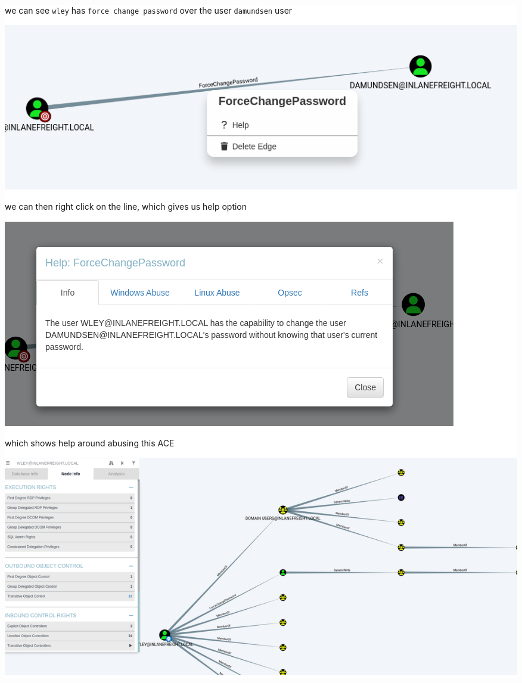 we can see `wley` has `force change password` over the user `damundsen` user

![Untitled](<../.gitbook/assets/ACTIVE DIRECTORY Enum & Attacks 4af4b148af5740d1a6a92a3c741df505/Untitled 6.png>)

we can then right click on the line, which gives us help option

![Untitled](<../.gitbook/assets/ACTIVE DIRECTORY Enum & Attacks 4af4b148af5740d1a6a92a3c741df505/Untitled 7.png>)

which shows help around abusing this ACE

![Untitled](<../.gitbook/assets/ACTIVE DIRECTORY Enum & Attacks 4af4b148af5740d1a6a92a3c741df505/Untitled 8.png>)

